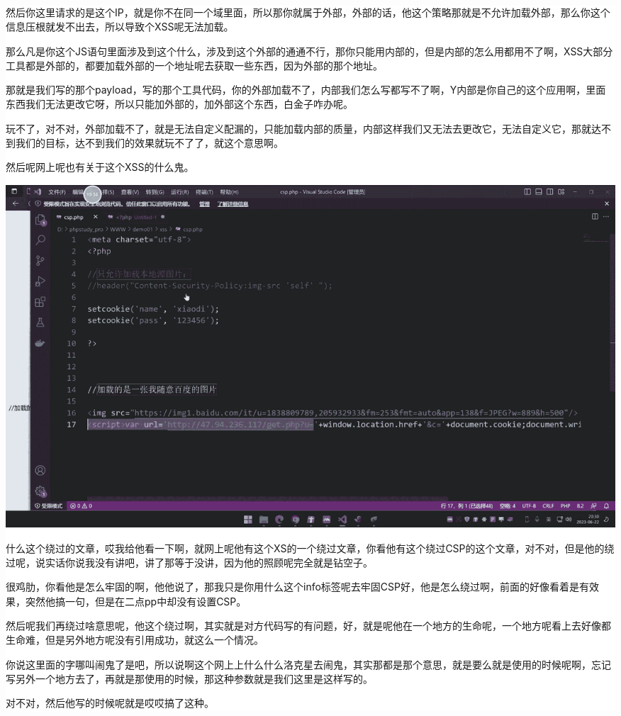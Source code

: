 然后你这里请求的是这个IP，就是你不在同一个域里面，所以那你就属于外部，外部的话，他这个策略那就是不允许加载外部，那么你这个信息压根就发不出去，所以导致个XSS呢无法加载。

那么凡是你这个JS语句里面涉及到这个什么，涉及到这个外部的通通不行，那你只能用内部的，但是内部的怎么用都用不了啊，XSS大部分工具都是外部的，都要加载外部的一个地址呢去获取一些东西，因为外部的那个地址。

那就是我们写的那个payload，写的那个工具代码，你的外部加载不了，内部我们怎么写都写不了啊，Y内部是你自己的这个应用啊，里面东西我们无法更改它呀，所以只能加外部的，加外部这个东西，白金子咋办呢。

玩不了，对不对，外部加载不了，就是无法自定义配漏的，只能加载内部的质量，内部这样我们又无法去更改它，无法自定义它，那就达不到我们的目标，达不到我们的效果就玩不了了，就这个意思啊。

然后呢网上呢也有关于这个XSS的什么鬼。

![](img/5e8e648caf87156c4c655b58f5248e45_119.png)

什么这个绕过的文章，哎我给他看一下啊，就网上呢他有这个XS的一个绕过文章，你看他有这个绕过CSP的这个文章，对不对，但是他的绕过呢，说实话你说我没有讲吧，讲了那等于没讲，因为他的照顾呢完全就是钻空子。

很鸡肋，你看他是怎么牢固的啊，他他说了，那我只是你用什么这个info标签呢去牢固CSP好，他是怎么绕过啊，前面的好像看着是有效果，突然他搞一句，但是在二点pp中却没有设置CSP。

然后呢我们再绕过啥意思呢，他这个绕过啊，其实就是对方代码写的有问题，好，就是呢他在一个地方的生命呢，一个地方呢看上去好像都生命难，但是另外地方呢没有引用成功，就这么一个情况。

你说这里面的字哪叫闹鬼了是吧，所以说啊这个网上上什么什么洛克星去闹鬼，其实那都是那个意思，就是要么就是使用的时候呢啊，忘记写另外一个地方去了，再就是那使用的时候，那这种参数就是我们这里是这样写的。

对不对，然后他写的时候呢就是哎哎搞了这种。
